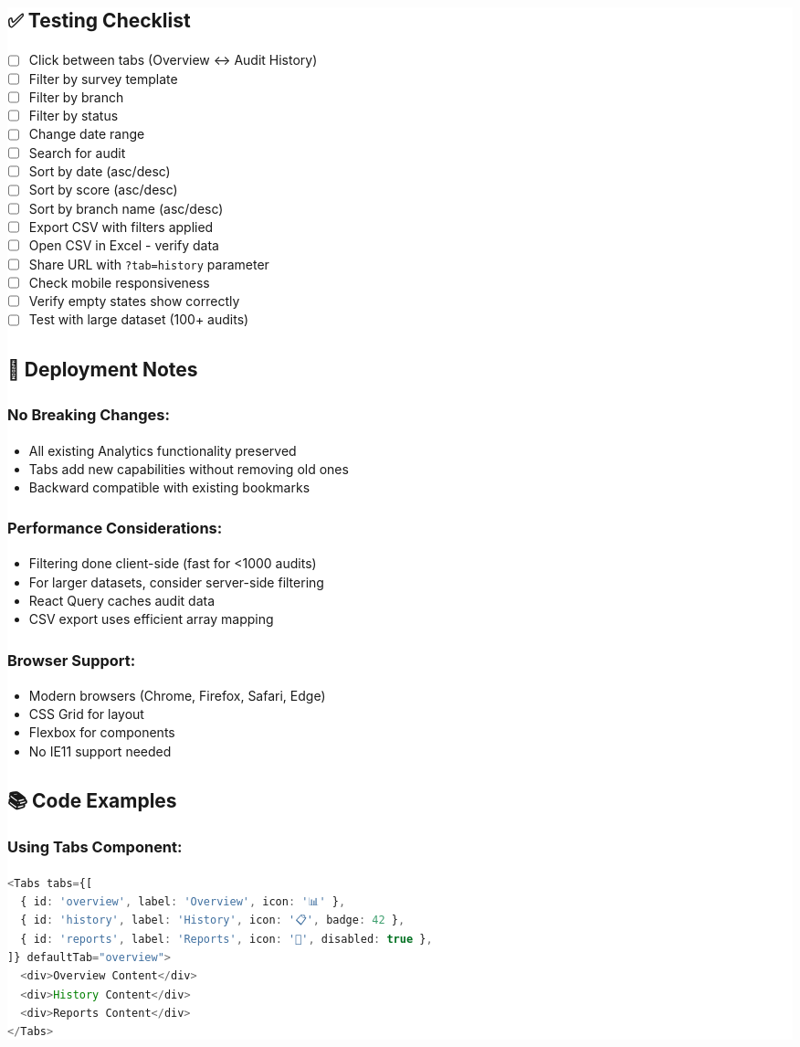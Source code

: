 ## ✅ **Testing Checklist**

- [ ] Click between tabs (Overview ↔ Audit History)
- [ ] Filter by survey template
- [ ] Filter by branch
- [ ] Filter by status
- [ ] Change date range
- [ ] Search for audit
- [ ] Sort by date (asc/desc)
- [ ] Sort by score (asc/desc)
- [ ] Sort by branch name (asc/desc)
- [ ] Export CSV with filters applied
- [ ] Open CSV in Excel - verify data
- [ ] Share URL with `?tab=history` parameter
- [ ] Check mobile responsiveness
- [ ] Verify empty states show correctly
- [ ] Test with large dataset (100+ audits)

## 🚀 **Deployment Notes**

### **No Breaking Changes:**
- All existing Analytics functionality preserved
- Tabs add new capabilities without removing old ones
- Backward compatible with existing bookmarks

### **Performance Considerations:**
- Filtering done client-side (fast for <1000 audits)
- For larger datasets, consider server-side filtering
- React Query caches audit data
- CSV export uses efficient array mapping

### **Browser Support:**
- Modern browsers (Chrome, Firefox, Safari, Edge)
- CSS Grid for layout
- Flexbox for components
- No IE11 support needed

## 📚 **Code Examples**

### **Using Tabs Component:**
```typescript
<Tabs tabs={[
  { id: 'overview', label: 'Overview', icon: '📊' },
  { id: 'history', label: 'History', icon: '📋', badge: 42 },
  { id: 'reports', label: 'Reports', icon: '📄', disabled: true },
]} defaultTab="overview">
  <div>Overview Content</div>
  <div>History Content</div>
  <div>Reports Content</div>
</Tabs>
```
